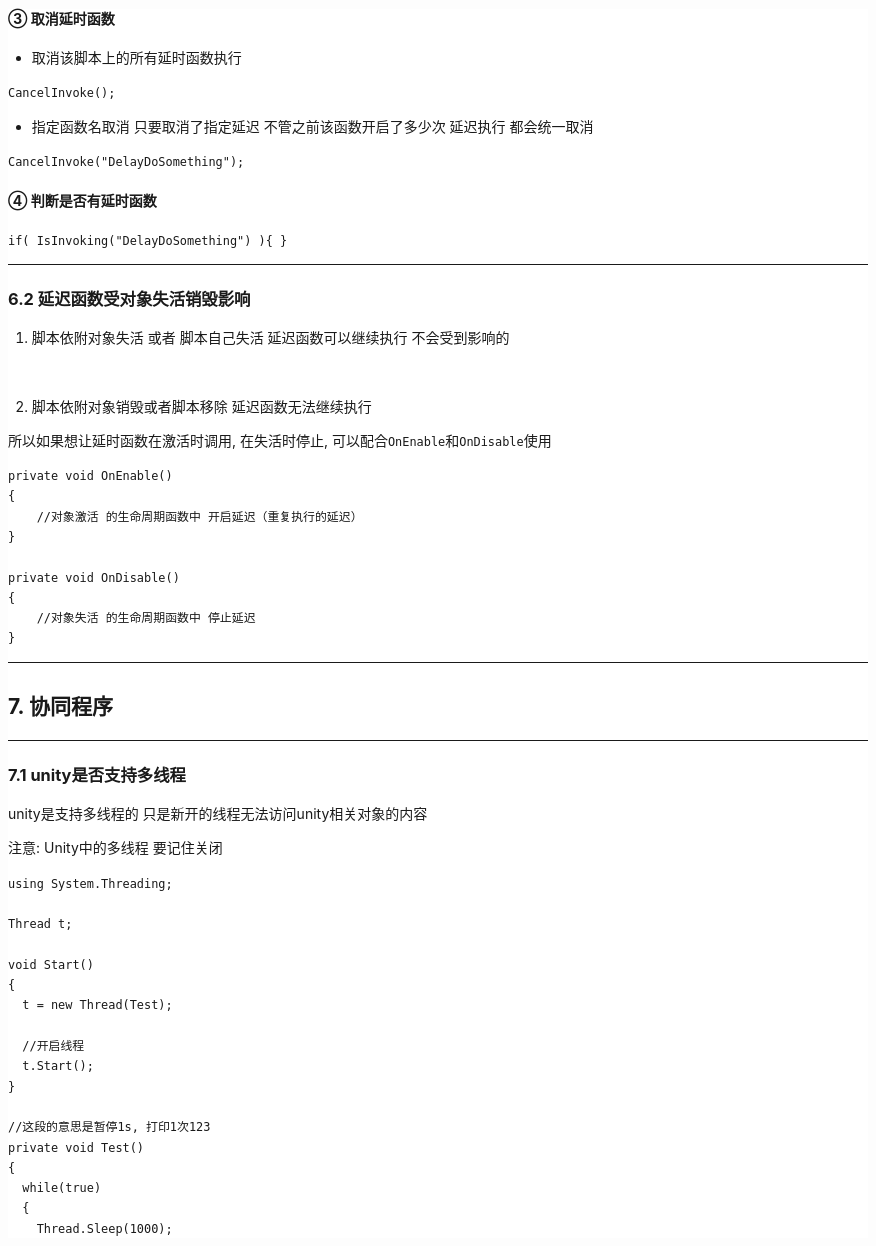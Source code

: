 #### ③ 取消延时函数
- 取消该脚本上的所有延时函数执行
```CSharp
CancelInvoke();
```
- 指定函数名取消
  只要取消了指定延迟 不管之前该函数开启了多少次 延迟执行 都会统一取消
```CSharp
CancelInvoke("DelayDoSomething");
```
#### ④ 判断是否有延时函数
```CSharp
if( IsInvoking("DelayDoSomething") ){ }
```
***
### 6.2 延迟函数受对象失活销毁影响
1. 脚本依附对象失活 或者 脚本自己失活
延迟函数可以继续执行 不会受到影响的
</br>

2. 脚本依附对象销毁或者脚本移除
延迟函数无法继续执行

所以如果想让延时函数在激活时调用, 在失活时停止, 可以配合`OnEnable`和`OnDisable`使用
```CSharp
private void OnEnable()
{
    //对象激活 的生命周期函数中 开启延迟（重复执行的延迟）
}

private void OnDisable()
{
    //对象失活 的生命周期函数中 停止延迟
}
```
***

## 7. 协同程序
***
### 7.1 unity是否支持多线程
unity是支持多线程的
只是新开的线程无法访问unity相关对象的内容

注意: Unity中的多线程 要记住关闭

```CSharp
using System.Threading;

Thread t;

void Start()
{
  t = new Thread(Test);

  //开启线程
  t.Start();
}

//这段的意思是暂停1s, 打印1次123
private void Test() 
{
  while(true)
  {
    Thread.Sleep(1000);
```